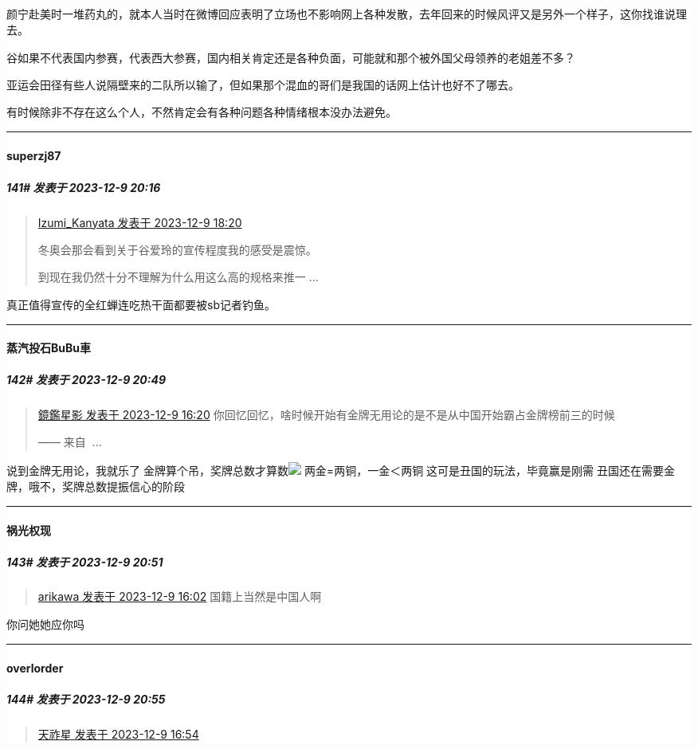 颜宁赴美时一堆药丸的，就本人当时在微博回应表明了立场也不影响网上各种发散，去年回来的时候风评又是另外一个样子，这你找谁说理去。

谷如果不代表国内参赛，代表西大参赛，国内相关肯定还是各种负面，可能就和那个被外国父母领养的老姐差不多？

亚运会田径有些人说隔壁来的二队所以输了，但如果那个混血的哥们是我国的话网上估计也好不了哪去。

有时候除非不存在这么个人，不然肯定会有各种问题各种情绪根本没办法避免。

*****

####  superzj87  
##### 141#       发表于 2023-12-9 20:16

<blockquote><a href="httphttps://bbs.saraba1st.com/2b/forum.php?mod=redirect&amp;goto=findpost&amp;pid=63275065&amp;ptid=2163502" target="_blank">Izumi_Kanyata 发表于 2023-12-9 18:20</a>

冬奥会那会看到关于谷爱玲的宣传程度我的感受是震惊。

到现在我仍然十分不理解为什么用这么高的规格来推一 ...</blockquote>
真正值得宣传的全红蝉连吃热干面都要被sb记者钓鱼。


*****

####  蒸汽投石BuBu車  
##### 142#       发表于 2023-12-9 20:49

<blockquote><a href="httphttps://bbs.saraba1st.com/2b/forum.php?mod=redirect&amp;goto=findpost&amp;pid=63273922&amp;ptid=2163502" target="_blank">鏡鑑星影 发表于 2023-12-9 16:20</a>
你回忆回忆，啥时候开始有金牌无用论的是不是从中国开始霸占金牌榜前三的时候

—— 来自  ...</blockquote>
说到金牌无用论，我就乐了
金牌算个吊，奖牌总数才算数<img src="https://static.saraba1st.com/image/smiley/face2017/067.png" referrerpolicy="no-referrer">
两金=两铜，一金＜两铜
这可是丑国的玩法，毕竟赢是刚需
丑国还在需要金牌，哦不，奖牌总数提振信心的阶段

*****

####  祸光权现  
##### 143#       发表于 2023-12-9 20:51

<blockquote><a href="httphttps://bbs.saraba1st.com/2b/forum.php?mod=redirect&amp;goto=findpost&amp;pid=63273808&amp;ptid=2163502" target="_blank">arikawa 发表于 2023-12-9 16:02</a>
国籍上当然是中国人啊</blockquote>
你问她她应你吗


*****

####  overlorder  
##### 144#       发表于 2023-12-9 20:55

<blockquote><a href="httphttps://bbs.saraba1st.com/2b/forum.php?mod=redirect&amp;goto=findpost&amp;pid=63274174&amp;ptid=2163502" target="_blank">天祚星 发表于 2023-12-9 16:54</a>
